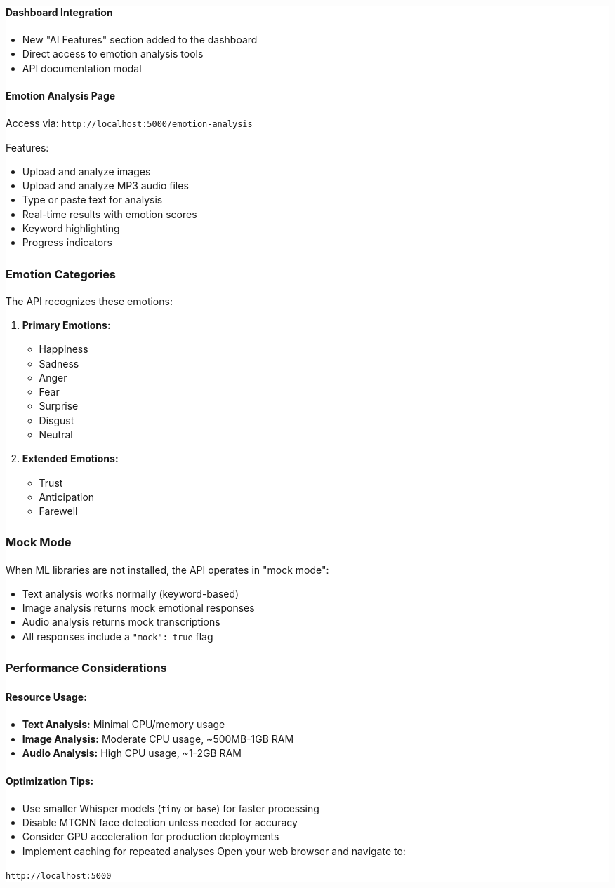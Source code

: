#### Dashboard Integration
- New "AI Features" section added to the dashboard
- Direct access to emotion analysis tools
- API documentation modal

#### Emotion Analysis Page
Access via: `http://localhost:5000/emotion-analysis`

Features:
- Upload and analyze images
- Upload and analyze MP3 audio files
- Type or paste text for analysis
- Real-time results with emotion scores
- Keyword highlighting
- Progress indicators

### Emotion Categories

The API recognizes these emotions:

1. **Primary Emotions:**
   - Happiness
   - Sadness
   - Anger
   - Fear
   - Surprise
   - Disgust
   - Neutral

2. **Extended Emotions:**
   - Trust
   - Anticipation
   - Farewell

### Mock Mode

When ML libraries are not installed, the API operates in "mock mode":
- Text analysis works normally (keyword-based)
- Image analysis returns mock emotional responses
- Audio analysis returns mock transcriptions
- All responses include a `"mock": true` flag

### Performance Considerations

#### Resource Usage:
- **Text Analysis:** Minimal CPU/memory usage
- **Image Analysis:** Moderate CPU usage, ~500MB-1GB RAM
- **Audio Analysis:** High CPU usage, ~1-2GB RAM

#### Optimization Tips:
- Use smaller Whisper models (`tiny` or `base`) for faster processing
- Disable MTCNN face detection unless needed for accuracy
- Consider GPU acceleration for production deployments
- Implement caching for repeated analyses
Open your web browser and navigate to:
```
http://localhost:5000
```
